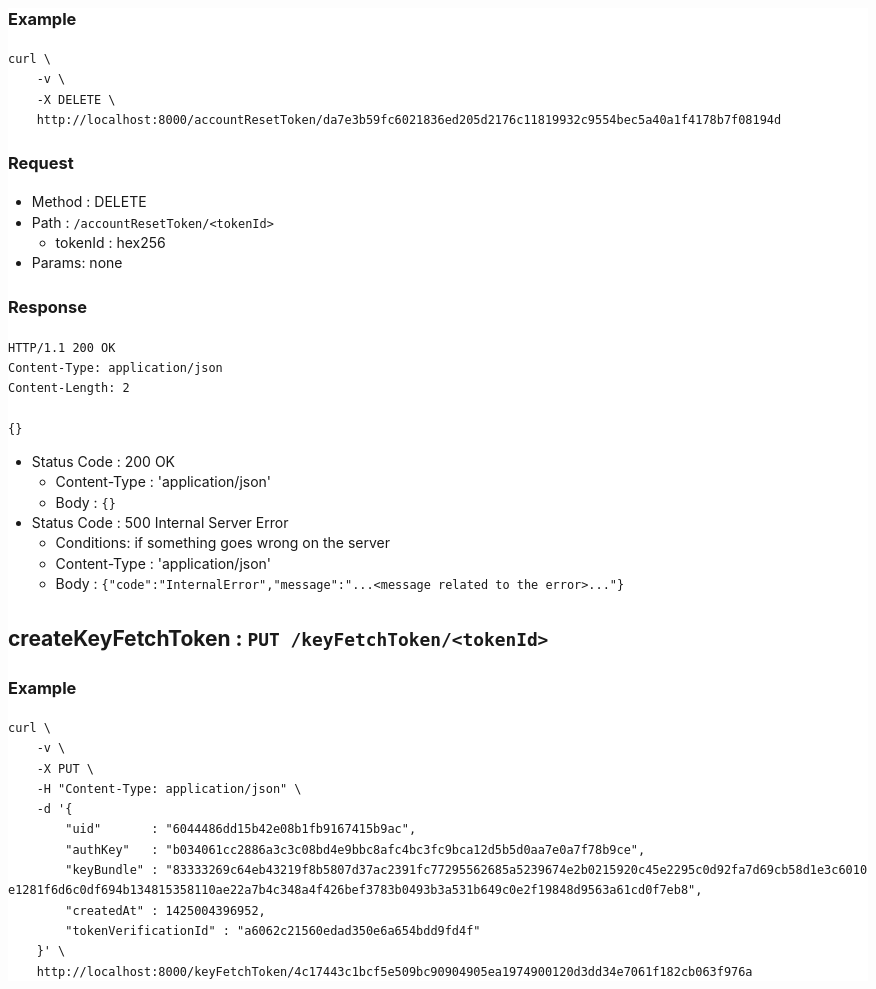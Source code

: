 ### Example

```
curl \
    -v \
    -X DELETE \
    http://localhost:8000/accountResetToken/da7e3b59fc6021836ed205d2176c11819932c9554bec5a40a1f4178b7f08194d
```

### Request

* Method : DELETE
* Path : `/accountResetToken/<tokenId>`
    * tokenId : hex256
* Params: none

### Response

```
HTTP/1.1 200 OK
Content-Type: application/json
Content-Length: 2

{}
```

* Status Code : 200 OK
    * Content-Type : 'application/json'
    * Body : `{}`
* Status Code : 500 Internal Server Error
    * Conditions: if something goes wrong on the server
    * Content-Type : 'application/json'
    * Body : `{"code":"InternalError","message":"...<message related to the error>..."}`


## createKeyFetchToken : `PUT /keyFetchToken/<tokenId>`

### Example

```
curl \
    -v \
    -X PUT \
    -H "Content-Type: application/json" \
    -d '{
        "uid"       : "6044486dd15b42e08b1fb9167415b9ac",
        "authKey"   : "b034061cc2886a3c3c08bd4e9bbc8afc4bc3fc9bca12d5b5d0aa7e0a7f78b9ce",
        "keyBundle" : "83333269c64eb43219f8b5807d37ac2391fc77295562685a5239674e2b0215920c45e2295c0d92fa7d69cb58d1e3c6010e1281f6d6c0df694b134815358110ae22a7b4c348a4f426bef3783b0493b3a531b649c0e2f19848d9563a61cd0f7eb8",
        "createdAt" : 1425004396952,
        "tokenVerificationId" : "a6062c21560edad350e6a654bdd9fd4f"
    }' \
    http://localhost:8000/keyFetchToken/4c17443c1bcf5e509bc90904905ea1974900120d3dd34e7061f182cb063f976a
```
